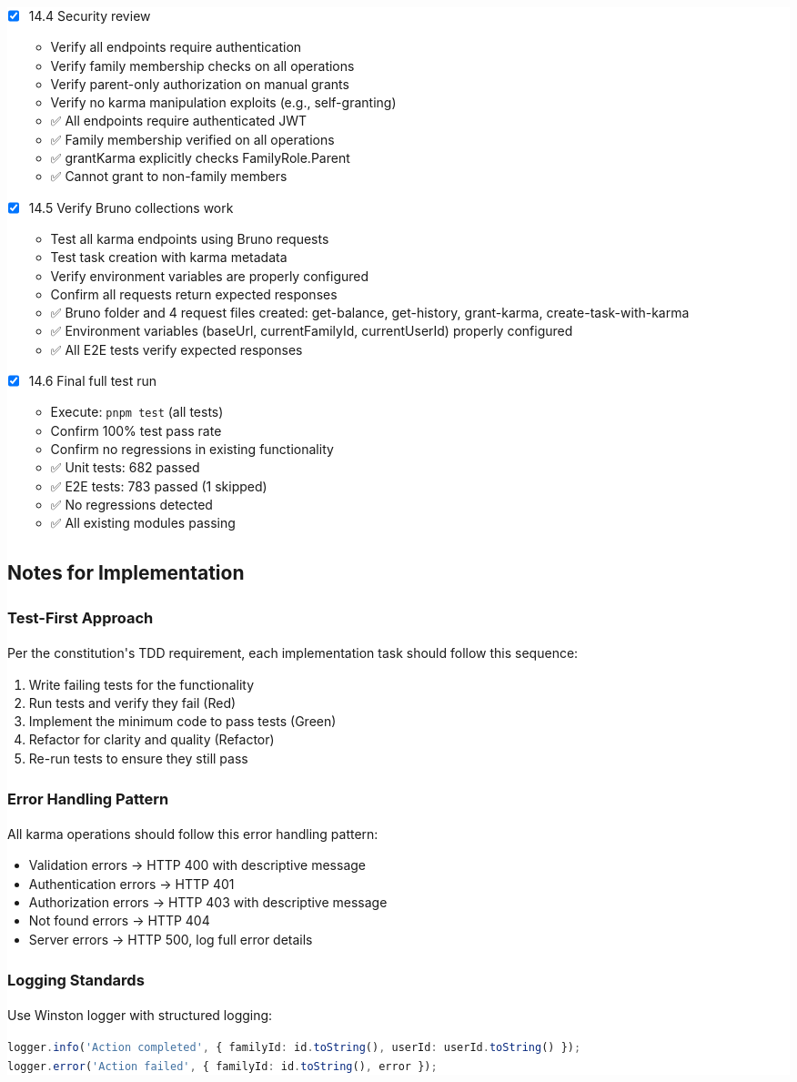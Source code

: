 - [x] 14.4 Security review
  - Verify all endpoints require authentication
  - Verify family membership checks on all operations
  - Verify parent-only authorization on manual grants
  - Verify no karma manipulation exploits (e.g., self-granting)
  - ✅ All endpoints require authenticated JWT
  - ✅ Family membership verified on all operations
  - ✅ grantKarma explicitly checks FamilyRole.Parent
  - ✅ Cannot grant to non-family members

- [x] 14.5 Verify Bruno collections work
  - Test all karma endpoints using Bruno requests
  - Test task creation with karma metadata
  - Verify environment variables are properly configured
  - Confirm all requests return expected responses
  - ✅ Bruno folder and 4 request files created: get-balance, get-history, grant-karma, create-task-with-karma
  - ✅ Environment variables (baseUrl, currentFamilyId, currentUserId) properly configured
  - ✅ All E2E tests verify expected responses

- [x] 14.6 Final full test run
  - Execute: `pnpm test` (all tests)
  - Confirm 100% test pass rate
  - Confirm no regressions in existing functionality
  - ✅ Unit tests: 682 passed
  - ✅ E2E tests: 783 passed (1 skipped)
  - ✅ No regressions detected
  - ✅ All existing modules passing

## Notes for Implementation

### Test-First Approach
Per the constitution's TDD requirement, each implementation task should follow this sequence:
1. Write failing tests for the functionality
2. Run tests and verify they fail (Red)
3. Implement the minimum code to pass tests (Green)
4. Refactor for clarity and quality (Refactor)
5. Re-run tests to ensure they still pass

### Error Handling Pattern
All karma operations should follow this error handling pattern:
- Validation errors → HTTP 400 with descriptive message
- Authentication errors → HTTP 401
- Authorization errors → HTTP 403 with descriptive message
- Not found errors → HTTP 404
- Server errors → HTTP 500, log full error details

### Logging Standards
Use Winston logger with structured logging:
```typescript
logger.info('Action completed', { familyId: id.toString(), userId: userId.toString() });
logger.error('Action failed', { familyId: id.toString(), error });
```
